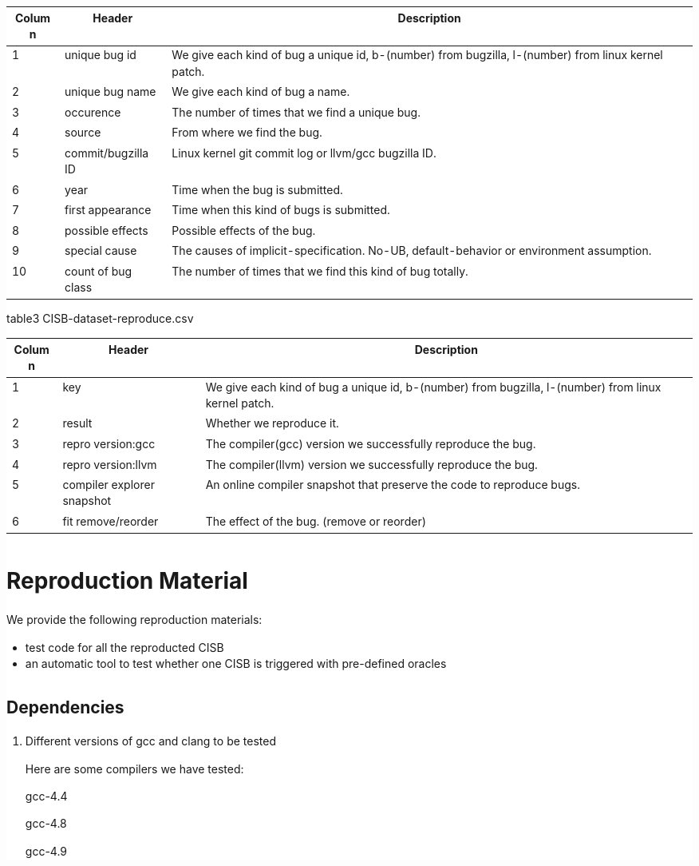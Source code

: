 | Column | Header              | Description                                                  |
| ------ | ------------------- | ------------------------------------------------------------ |
| 1      | unique bug id       | We give each kind of bug a unique id, b-(number) from bugzilla, l-(number) from linux kernel patch. |
| 2      | unique bug name     | We give each kind of bug a name.                             |
| 3      | occurence           | The number of times that we find a unique bug.               |
| 4      | source              | From where we find the bug.                                  |
| 5      | commit/bugzilla ID  | Linux kernel git commit log or llvm/gcc bugzilla ID.         |
| 6      | year                | Time when the bug is submitted.                              |
| 7      | first appearance    | Time when this kind of bugs is submitted.                    |
| 8      | possible effects    | Possible effects of the bug.                                 |
| 9      | special cause       | The causes of implicit-specification. No-UB, default-behavior or environment assumption. |
| 10     | count of  bug class | The number of times that we find this kind of bug totally.   |

table3 CISB-dataset-reproduce.csv

| Column | Header                     | Description                                                  |
| ------ | -------------------------- | ------------------------------------------------------------ |
| 1      | key                        | We give each kind of bug a unique id, b-(number) from bugzilla, l-(number) from linux kernel patch. |
| 2      | result                     | Whether we reproduce it.                                     |
| 3      | repro version:gcc          | The compiler(gcc) version we successfully reproduce the bug. |
| 4      | repro version:llvm         | The compiler(llvm) version we successfully reproduce the bug. |
| 5      | compiler explorer snapshot | An online compiler snapshot that preserve the code to reproduce bugs. |
| 6      | fit remove/reorder         | The effect of the bug. (remove or reorder)                   |



# Reproduction Material
We provide the following reproduction materials:
- test code for all the reproducted CISB
- an automatic tool to test whether one CISB is triggered with pre-defined oracles

## Dependencies

1. Different versions of gcc and clang to be tested

   Here are some compilers we have tested:

   gcc-4.4

   gcc-4.8

   gcc-4.9
